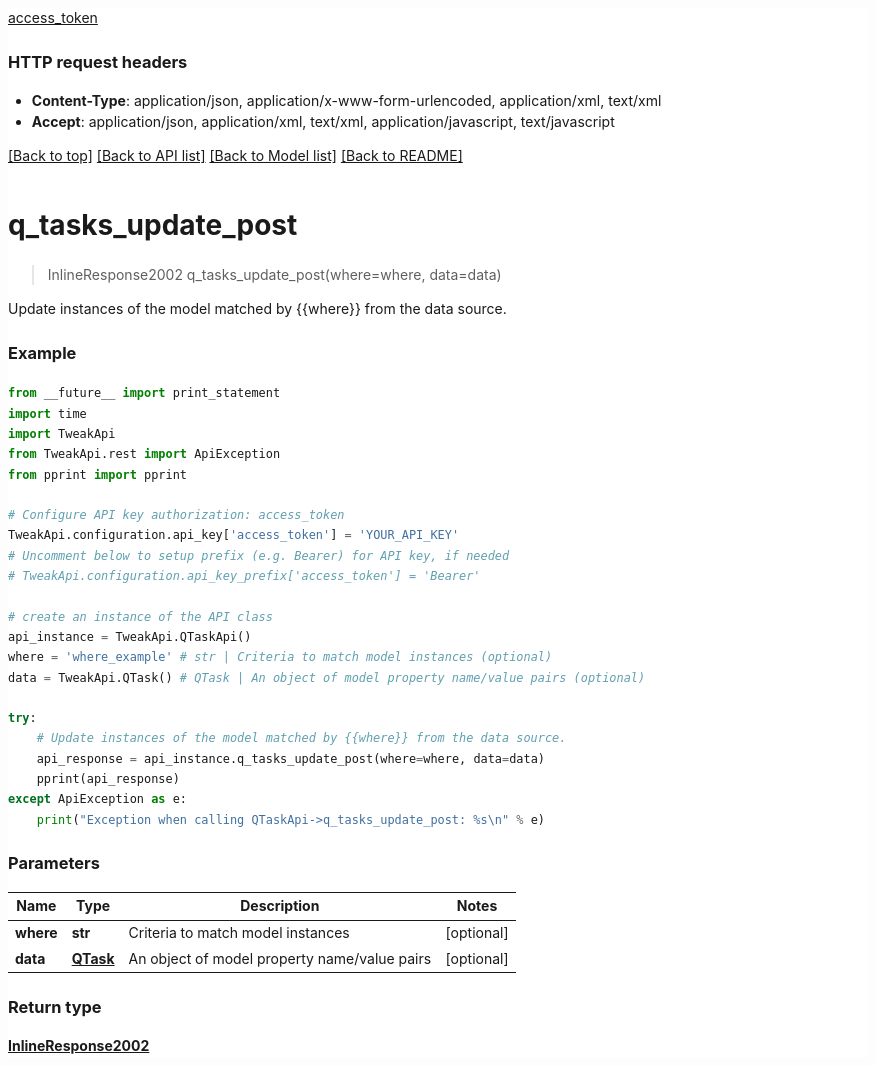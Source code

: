 [access_token](../README.md#access_token)

### HTTP request headers

 - **Content-Type**: application/json, application/x-www-form-urlencoded, application/xml, text/xml
 - **Accept**: application/json, application/xml, text/xml, application/javascript, text/javascript

[[Back to top]](#) [[Back to API list]](../README.md#documentation-for-api-endpoints) [[Back to Model list]](../README.md#documentation-for-models) [[Back to README]](../README.md)

# **q_tasks_update_post**
> InlineResponse2002 q_tasks_update_post(where=where, data=data)

Update instances of the model matched by {{where}} from the data source.

### Example 
```python
from __future__ import print_statement
import time
import TweakApi
from TweakApi.rest import ApiException
from pprint import pprint

# Configure API key authorization: access_token
TweakApi.configuration.api_key['access_token'] = 'YOUR_API_KEY'
# Uncomment below to setup prefix (e.g. Bearer) for API key, if needed
# TweakApi.configuration.api_key_prefix['access_token'] = 'Bearer'

# create an instance of the API class
api_instance = TweakApi.QTaskApi()
where = 'where_example' # str | Criteria to match model instances (optional)
data = TweakApi.QTask() # QTask | An object of model property name/value pairs (optional)

try: 
    # Update instances of the model matched by {{where}} from the data source.
    api_response = api_instance.q_tasks_update_post(where=where, data=data)
    pprint(api_response)
except ApiException as e:
    print("Exception when calling QTaskApi->q_tasks_update_post: %s\n" % e)
```

### Parameters

Name | Type | Description  | Notes
------------- | ------------- | ------------- | -------------
 **where** | **str**| Criteria to match model instances | [optional] 
 **data** | [**QTask**](QTask.md)| An object of model property name/value pairs | [optional] 

### Return type

[**InlineResponse2002**](InlineResponse2002.md)
